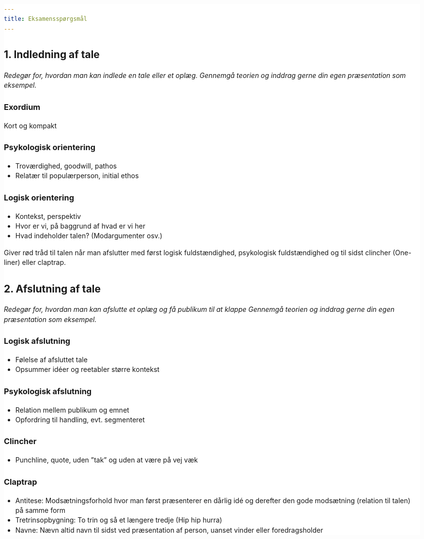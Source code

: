 ```yaml
---
title: Eksamensspørgsmål
---
```


## 1. Indledning af tale

*Redegør for, hvordan man kan indlede en tale eller et oplæg. Gennemgå teorien og inddrag gerne din egen præsentation som eksempel.*

### Exordium

Kort og kompakt

### Psykologisk orientering

- Troværdighed, goodwill, pathos
- Relatær til populærperson, initial ethos

### Logisk orientering

- Kontekst, perspektiv
- Hvor er vi, på baggrund af hvad er vi her
- Hvad indeholder talen? (Modargumenter osv.)

Giver rød tråd til talen når man afslutter med først logisk fuldstændighed, psykologisk fuldstændighed og til sidst clincher (One-liner) eller claptrap.

## 2. Afslutning af tale

*Redegør for, hvordan man kan afslutte et oplæg og få publikum til at klappe Gennemgå teorien og inddrag gerne din egen præsentation som eksempel.*

### Logisk afslutning

- Følelse af afsluttet tale
- Opsummer idéer og reetabler større kontekst

### Psykologisk afslutning

- Relation mellem publikum og emnet
- Opfordring til handling, evt. segmenteret

### Clincher

- Punchline, quote, uden ”tak” og uden at være på vej væk

### Claptrap

- Antitese: Modsætningsforhold hvor man først præsenterer en dårlig idé og derefter den gode modsætning (relation til talen) på samme form
- Tretrinsopbygning: To trin og så et længere tredje (Hip hip hurra)
- Navne: Nævn altid navn til sidst ved præsentation af person, uanset vinder eller foredragsholder

